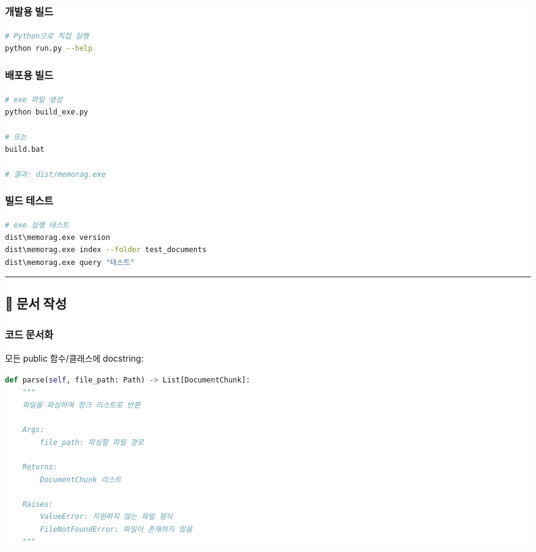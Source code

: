 ### 개발용 빌드

```bash
# Python으로 직접 실행
python run.py --help
```

### 배포용 빌드

```bash
# exe 파일 생성
python build_exe.py

# 또는
build.bat

# 결과: dist/memorag.exe
```

### 빌드 테스트

```bash
# exe 실행 테스트
dist\memorag.exe version
dist\memorag.exe index --folder test_documents
dist\memorag.exe query "테스트"
```

---

## 📝 문서 작성

### 코드 문서화

모든 public 함수/클래스에 docstring:

```python
def parse(self, file_path: Path) -> List[DocumentChunk]:
    """
    파일을 파싱하여 청크 리스트로 반환
    
    Args:
        file_path: 파싱할 파일 경로
        
    Returns:
        DocumentChunk 리스트
        
    Raises:
        ValueError: 지원하지 않는 파일 형식
        FileNotFoundError: 파일이 존재하지 않음
    """
```
